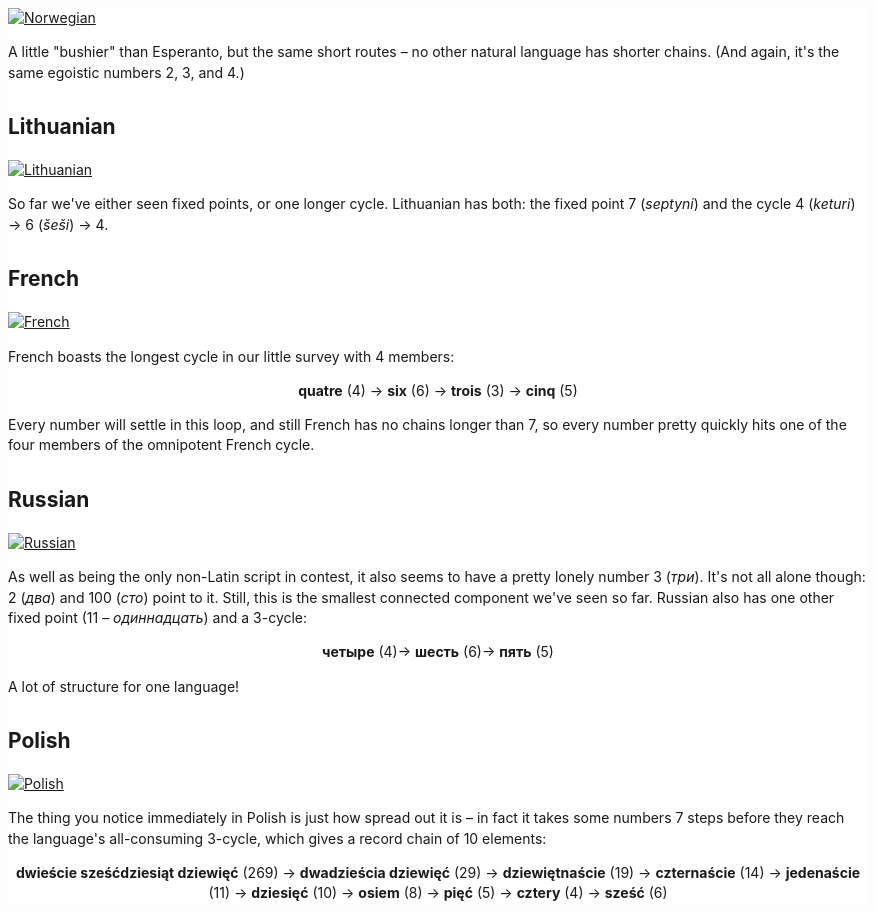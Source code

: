 [<img class="aligncenter size-large wp-image-876" src="http://localhost:8885/riemannhypothesis.info/wp-content/uploads/2016/10/no-1024x640.png" alt="Norwegian" width="474" height="296" srcset="http://localhost:8885/riemannhypothesis.info/wp-content/uploads/2016/10/no-1024x640.png 1024w, http://localhost:8885/riemannhypothesis.info/wp-content/uploads/2016/10/no-300x188.png 300w, http://localhost:8885/riemannhypothesis.info/wp-content/uploads/2016/10/no-768x480.png 768w" sizes="(max-width: 474px) 100vw, 474px" />][6]

A little "bushier" than Esperanto, but the same short routes – no other natural language has shorter chains. (And again, it's the same egoistic numbers 2, 3, and 4.)

## Lithuanian

[<img class="aligncenter size-large wp-image-877" src="http://localhost:8885/riemannhypothesis.info/wp-content/uploads/2016/10/lt-1024x640.png" alt="Lithuanian" width="474" height="296" srcset="http://localhost:8885/riemannhypothesis.info/wp-content/uploads/2016/10/lt-1024x640.png 1024w, http://localhost:8885/riemannhypothesis.info/wp-content/uploads/2016/10/lt-300x188.png 300w, http://localhost:8885/riemannhypothesis.info/wp-content/uploads/2016/10/lt-768x480.png 768w" sizes="(max-width: 474px) 100vw, 474px" />][7]

So far we've either seen fixed points, or one longer cycle. Lithuanian has both: the fixed point 7 (_septyni_) and the cycle 4 (_keturi_) → 6 (_šeši_) → 4.

## French

[<img class="aligncenter size-large wp-image-878" src="http://localhost:8885/riemannhypothesis.info/wp-content/uploads/2016/10/fr-1024x640.png" alt="French" width="474" height="296" srcset="http://localhost:8885/riemannhypothesis.info/wp-content/uploads/2016/10/fr-1024x640.png 1024w, http://localhost:8885/riemannhypothesis.info/wp-content/uploads/2016/10/fr-300x188.png 300w, http://localhost:8885/riemannhypothesis.info/wp-content/uploads/2016/10/fr-768x480.png 768w" sizes="(max-width: 474px) 100vw, 474px" />][8]

French boasts the longest cycle in our little survey with 4 members:

<p style="text-align: center;">
  <strong>quatre</strong> (4) → <strong>six</strong> (6) → <strong>trois</strong> (3) → <strong>cinq</strong> (5)
</p>

Every number will settle in this loop, and still French has no chains longer than 7, so every number pretty quickly hits one of the four members of the omnipotent French cycle.

## Russian

[<img class="aligncenter size-large wp-image-879" src="http://localhost:8885/riemannhypothesis.info/wp-content/uploads/2016/10/ru-1024x640.png" alt="Russian" width="474" height="296" srcset="http://localhost:8885/riemannhypothesis.info/wp-content/uploads/2016/10/ru-1024x640.png 1024w, http://localhost:8885/riemannhypothesis.info/wp-content/uploads/2016/10/ru-300x188.png 300w, http://localhost:8885/riemannhypothesis.info/wp-content/uploads/2016/10/ru-768x480.png 768w" sizes="(max-width: 474px) 100vw, 474px" />][9]

As well as being the only non-Latin script in contest, it also seems to have a pretty lonely number 3 (_три_). It's not all alone though: 2 (_два_) and 100 (_сто_) point to it. Still, this is the smallest connected component we've seen so far. Russian also has one other fixed point (11 – _одиннадцать_) and a 3-cycle:

<p style="text-align: center;">
  <strong>четыре</strong> (4)→ <strong>шесть</strong> (6)→ <strong>пять</strong> (5)
</p>

A lot of structure for one language!

## Polish

[<img class="aligncenter size-large wp-image-880" src="http://localhost:8885/riemannhypothesis.info/wp-content/uploads/2016/10/pl-1024x640.png" alt="Polish" width="474" height="296" srcset="http://localhost:8885/riemannhypothesis.info/wp-content/uploads/2016/10/pl-1024x640.png 1024w, http://localhost:8885/riemannhypothesis.info/wp-content/uploads/2016/10/pl-300x188.png 300w, http://localhost:8885/riemannhypothesis.info/wp-content/uploads/2016/10/pl-768x480.png 768w" sizes="(max-width: 474px) 100vw, 474px" />][10]

The thing you notice immediately in Polish is just how spread out it is – in fact it takes some numbers 7 steps before they reach the language's all-consuming 3-cycle, which gives a record chain of 10 elements:

<p style="text-align: center;">
  <strong>dwieście sześćdziesiąt dziewięć</strong> (269) → <strong>dwadzieścia dziewięć</strong> (29) → <strong>dziewiętnaście</strong> (19) → <strong>czternaście</strong> (14) → <strong>jedenaście</strong> (11) → <strong>dziesięć</strong> (10) → <strong>osiem</strong> (8) → <strong>pięć</strong> (5) → <strong>cztery</strong> (4) → <strong>sześć</strong> (6)
</p>


 [1]: http://localhost:8885/riemannhypothesis.info/wp-content/uploads/2016/10/en.png
 [2]: http://localhost:8885/riemannhypothesis.info/wp-content/uploads/2016/10/de.png
 [3]: http://localhost:8885/riemannhypothesis.info/wp-content/uploads/2016/10/da.png
 [4]: http://localhost:8885/riemannhypothesis.info/wp-content/uploads/2016/10/id.png
 [5]: http://localhost:8885/riemannhypothesis.info/wp-content/uploads/2016/10/eo.png
 [6]: http://localhost:8885/riemannhypothesis.info/wp-content/uploads/2016/10/no.png
 [7]: http://localhost:8885/riemannhypothesis.info/wp-content/uploads/2016/10/lt.png
 [8]: http://localhost:8885/riemannhypothesis.info/wp-content/uploads/2016/10/fr.png
 [9]: http://localhost:8885/riemannhypothesis.info/wp-content/uploads/2016/10/ru.png
 [10]: http://localhost:8885/riemannhypothesis.info/wp-content/uploads/2016/10/pl.png
 [11]: http://localhost:8885/riemannhypothesis.info/wp-content/uploads/2016/10/es.png
 [12]: http://localhost:8885/riemannhypothesis.info/wp-content/uploads/2016/10/pt_BR.png
 [13]: http://localhost:8885/riemannhypothesis.info/wp-content/uploads/2016/10/lv.png
 [14]: http://localhost:8885/riemannhypothesis.info/wp-content/uploads/2016/10/binary.png
 [15]: http://localhost:8885/riemannhypothesis.info/wp-content/uploads/2016/10/roman.png
 [16]: http://localhost:8885/riemannhypothesis.info/wp-content/uploads/2016/10/plot007.png